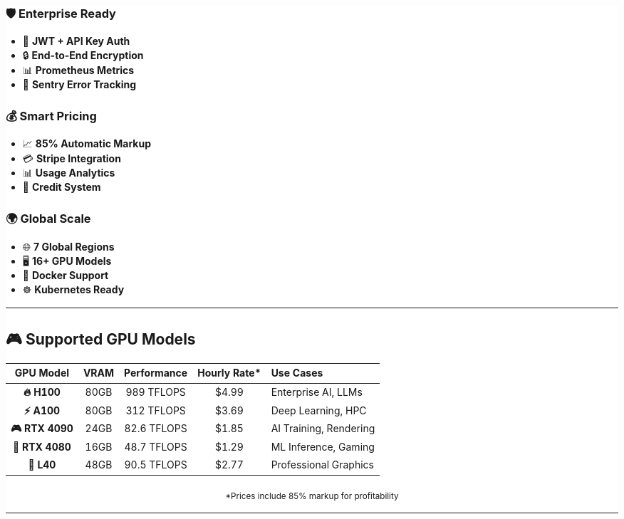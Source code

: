 </td>
<td width="50%">

### 🛡️ **Enterprise Ready**
- 🔐 **JWT + API Key Auth**
- 🔒 **End-to-End Encryption**
- 📊 **Prometheus Metrics**
- 🚨 **Sentry Error Tracking**

</td>
</tr>
<tr>
<td width="50%">

### 💰 **Smart Pricing**
- 📈 **85% Automatic Markup**
- 💳 **Stripe Integration**
- 📊 **Usage Analytics**
- 💎 **Credit System**

</td>
<td width="50%">

### 🌍 **Global Scale**
- 🌐 **7 Global Regions**
- 🖥️ **16+ GPU Models**
- 🐳 **Docker Support**
- ☸️ **Kubernetes Ready**

</td>
</tr>
</table>

---

## 🎮 Supported GPU Models

<div align="center">

| GPU Model | VRAM | Performance | Hourly Rate* | Use Cases |
|:---------:|:----:|:-----------:|:------------:|:----------|
| **🔥 H100** | 80GB | 989 TFLOPS | $4.99 | Enterprise AI, LLMs |
| **⚡ A100** | 80GB | 312 TFLOPS | $3.69 | Deep Learning, HPC |
| **🎮 RTX 4090** | 24GB | 82.6 TFLOPS | $1.85 | AI Training, Rendering |
| **💪 RTX 4080** | 16GB | 48.7 TFLOPS | $1.29 | ML Inference, Gaming |
| **🚀 L40** | 48GB | 90.5 TFLOPS | $2.77 | Professional Graphics |

<sub>*Prices include 85% markup for profitability</sub>

</div>

---